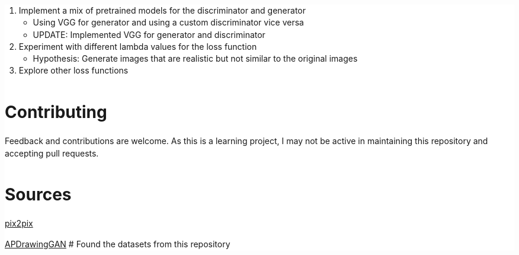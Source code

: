1. Implement a mix of pretrained models for the discriminator and generator
   - Using VGG for generator and using a custom discriminator vice versa
   - UPDATE: Implemented VGG for generator and discriminator
2. Experiment with different lambda values for the loss function
   - Hypothesis: Generate images that are realistic but not similar to the original images
3. Explore other loss functions 

# Contributing

Feedback and contributions are welcome. As this is a learning project, I may not be active in maintaining this repository and accepting pull requests. 

# Sources 

[pix2pix](https://www.tensorflow.org/tutorials/generative/pix2pix)

[APDrawingGAN](https://github.com/yiranran/APDrawingGAN/) # Found the datasets from this repository
